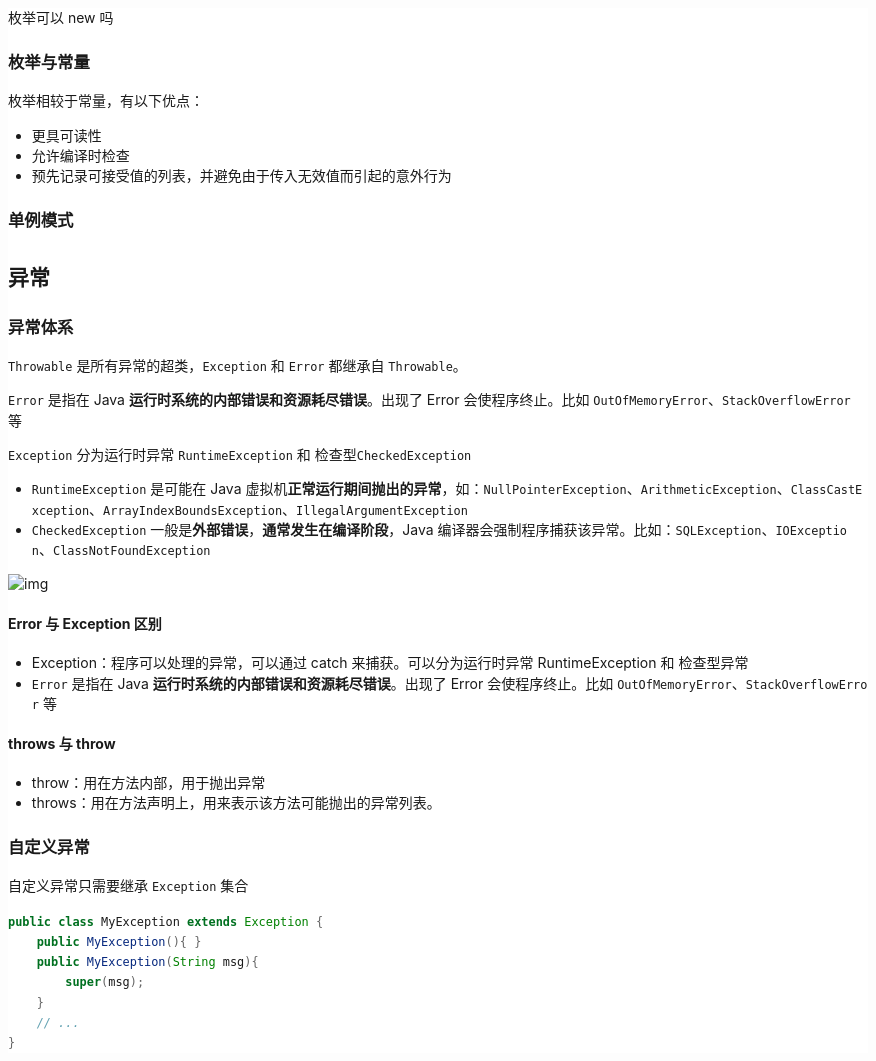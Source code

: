 枚举可以 new 吗

### 枚举与常量

枚举相较于常量，有以下优点：

- 更具可读性
- 允许编译时检查
- 预先记录可接受值的列表，并避免由于传入无效值而引起的意外行为

### 单例模式

## 异常

### 异常体系

`Throwable` 是所有异常的超类，`Exception` 和 `Error` 都继承自 `Throwable`。

`Error` 是指在 Java **运行时系统的内部错误和资源耗尽错误**。出现了 Error 会使程序终止。比如 `OutOfMemoryError`、`StackOverflowError` 等

`Exception` 分为运行时异常 `RuntimeException` 和 检查型`CheckedException`

- `RuntimeException` 是可能在 Java 虚拟机**正常运行期间抛出的异常**，如：`NullPointerException`、`ArithmeticException`、`ClassCastException`、`ArrayIndexBoundsException`、`IllegalArgumentException`
- `CheckedException` 一般是**外部错误**，**通常发生在编译阶段**，Java 编译器会强制程序捕获该异常。比如：`SQLException`、`IOException`、`ClassNotFoundException`

![img](https://www.pdai.tech/_images/java/java-basic-exception-1.png)

#### Error 与 Exception 区别

- Exception：程序可以处理的异常，可以通过 catch 来捕获。可以分为运行时异常 RuntimeException 和 检查型异常
- `Error` 是指在 Java **运行时系统的内部错误和资源耗尽错误**。出现了 Error 会使程序终止。比如 `OutOfMemoryError`、`StackOverflowError` 等

#### throws 与 throw

- throw：用在方法内部，用于抛出异常
- throws：用在方法声明上，用来表示该方法可能抛出的异常列表。

### 自定义异常

自定义异常只需要继承 `Exception` 集合

```java
public class MyException extends Exception {
    public MyException(){ }
    public MyException(String msg){
        super(msg);
    }
    // ...
}
```
